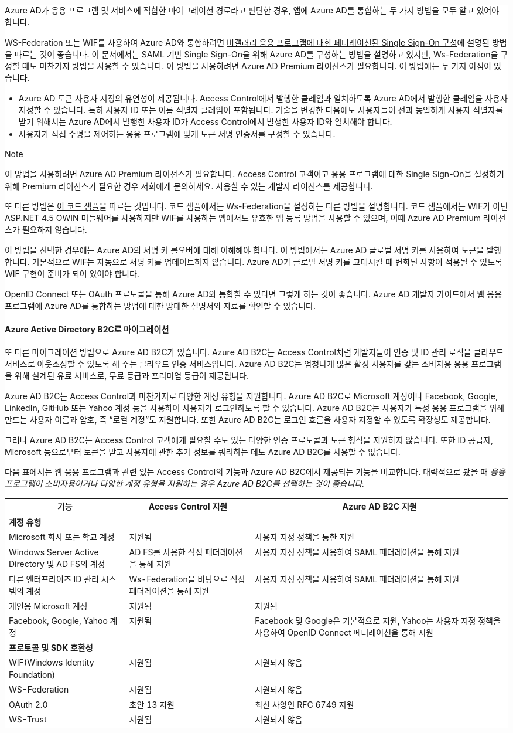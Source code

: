 
Azure AD가 응용 프로그램 및 서비스에 적합한 마이그레이션 경로라고 판단한 경우, 앱에 Azure AD를 통합하는 두 가지 방법을 모두 알고 있어야 합니다.

WS-Federation 또는 WIF를 사용하여 Azure AD와 통합하려면 [비갤러리 응용 프로그램에 대한 페더레이션된 Single Sign-On 구성](https://docs.microsoft.com/azure/active-directory/application-config-sso-how-to-configure-federated-sso-non-gallery)에 설명된 방법을 따르는 것이 좋습니다. 이 문서에서는 SAML 기반 Single Sign-On을 위해 Azure AD를 구성하는 방법을 설명하고 있지만, Ws-Federation을 구성할 때도 마찬가지 방법을 사용할 수 있습니다. 이 방법을 사용하려면 Azure AD Premium 라이선스가 필요합니다. 이 방법에는 두 가지 이점이 있습니다.

- Azure AD 토큰 사용자 지정의 유연성이 제공됩니다. Access Control에서 발행한 클레임과 일치하도록 Azure AD에서 발행한 클레임을 사용자 지정할 수 있습니다. 특히 사용자 ID 또는 이름 식별자 클레임이 포함됩니다. 기술을 변경한 다음에도 사용자들이 전과 동일하게 사용자 식별자를 받기 위해서는 Azure AD에서 발행한 사용자 ID가 Access Control에서 발생한 사용자 ID와 일치해야 합니다.
- 사용자가 직접 수명을 제어하는 응용 프로그램에 맞게 토큰 서명 인증서를 구성할 수 있습니다.



> [!NOTE]
> 이 방법을 사용하려면 Azure AD Premium 라이선스가 필요합니다. Access Control 고객이고 응용 프로그램에 대한 Single Sign-On을 설정하기 위해 Premium 라이선스가 필요한 경우 저희에게 문의하세요. 사용할 수 있는 개발자 라이선스를 제공합니다.

또 다른 방법은 [이 코드 샘플](https://github.com/Azure-Samples/active-directory-dotnet-webapp-wsfederation)을 따르는 것입니다. 코드 샘플에서는 Ws-Federation을 설정하는 다른 방법을 설명합니다. 코드 샘플에서는 WIF가 아닌 ASP.NET 4.5 OWIN 미들웨어를 사용하지만 WIF를 사용하는 앱에서도 유효한 앱 등록 방법을 사용할 수 있으며, 이때 Azure AD Premium 라이선스가 필요하지 않습니다. 

이 방법을 선택한 경우에는 [Azure AD의 서명 키 롤오버](https://docs.microsoft.com/azure/active-directory/develop/active-directory-signing-key-rollover)에 대해 이해해야 합니다. 이 방법에서는 Azure AD 글로벌 서명 키를 사용하여 토큰을 발행합니다. 기본적으로 WIF는 자동으로 서명 키를 업데이트하지 않습니다. Azure AD가 글로벌 서명 키를 교대시킬 때 변화된 사항이 적용될 수 있도록 WIF 구현이 준비가 되어 있어야 합니다.

OpenID Connect 또는 OAuth 프로토콜을 통해 Azure AD와 통합할 수 있다면 그렇게 하는 것이 좋습니다. [Azure AD 개발자 가이드](https://aka.ms/aaddev)에서 웹 응용 프로그램에 Azure AD를 통합하는 방법에 대한 방대한 설명서와 자료를 확인할 수 있습니다.



#### <a name="migrate-to-azure-active-directory-b2c"></a>Azure Active Directory B2C로 마이그레이션

또 다른 마이그레이션 방법으로 Azure AD B2C가 있습니다. Azure AD B2C는 Access Control처럼 개발자들이 인증 및 ID 관리 로직을 클라우드 서비스로 아웃소싱할 수 있도록 해 주는 클라우드 인증 서비스입니다. Azure AD B2C는 엄청나게 많은 활성 사용자를 갖는 소비자용 응용 프로그램을 위해 설계된 유료 서비스로, 무료 등급과 프리미엄 등급이 제공됩니다.

Azure AD B2C는 Access Control과 마찬가지로 다양한 계정 유형을 지원합니다. Azure AD B2C로 Microsoft 계정이나 Facebook, Google, LinkedIn, GitHub 또는 Yahoo 계정 등을 사용하여 사용자가 로그인하도록 할 수 있습니다. Azure AD B2C는 사용자가 특정 응용 프로그램을 위해 만드는 사용자 이름과 암호, 즉 “로컬 계정”도 지원합니다. 또한 Azure AD B2C는 로그인 흐름을 사용자 지정할 수 있도록 확장성도 제공합니다. 

그러나 Azure AD B2C는 Access Control 고객에게 필요할 수도 있는 다양한 인증 프로토콜과 토큰 형식을 지원하지 않습니다. 또한 ID 공급자, Microsoft 등으로부터 토큰을 받고 사용자에 관한 추가 정보를 쿼리하는 데도 Azure AD B2C를 사용할 수 없습니다.

다음 표에서는 웹 응용 프로그램과 관련 있는 Access Control의 기능과 Azure AD B2C에서 제공되는 기능을 비교합니다. 대략적으로 봤을 때 *응용 프로그램이 소비자용이거나 다양한 계정 유형을 지원하는 경우 Azure AD B2C를 선택하는 것이 좋습니다.*

| 기능 | Access Control 지원 | Azure AD B2C 지원 |
| ---------- | ----------- | ---------------- |
| **계정 유형** | | |
| Microsoft 회사 또는 학교 계정 | 지원됨 | 사용자 지정 정책을 통한 지원  |
| Windows Server Active Directory 및 AD FS의 계정 | AD FS를 사용한 직접 페더레이션을 통해 지원 | 사용자 지정 정책을 사용하여 SAML 페더레이션을 통해 지원 |
| 다른 엔터프라이즈 ID 관리 시스템의 계정 | Ws-Federation을 바탕으로 직접 페더레이션을 통해 지원 | 사용자 지정 정책을 사용하여 SAML 페더레이션을 통해 지원 |
| 개인용 Microsoft 계정 | 지원됨 | 지원됨 | 
| Facebook, Google, Yahoo 계정 | 지원됨 | Facebook 및 Google은 기본적으로 지원, Yahoo는 사용자 지정 정책을 사용하여 OpenID Connect 페더레이션을 통해 지원 |
| **프로토콜 및 SDK 호환성** | | |
| WIF(Windows Identity Foundation) | 지원됨 | 지원되지 않음 |
| WS-Federation | 지원됨 | 지원되지 않음 |
| OAuth 2.0 | 초안 13 지원 | 최신 사양인 RFC 6749 지원 |
| WS-Trust | 지원됨 | 지원되지 않음 |